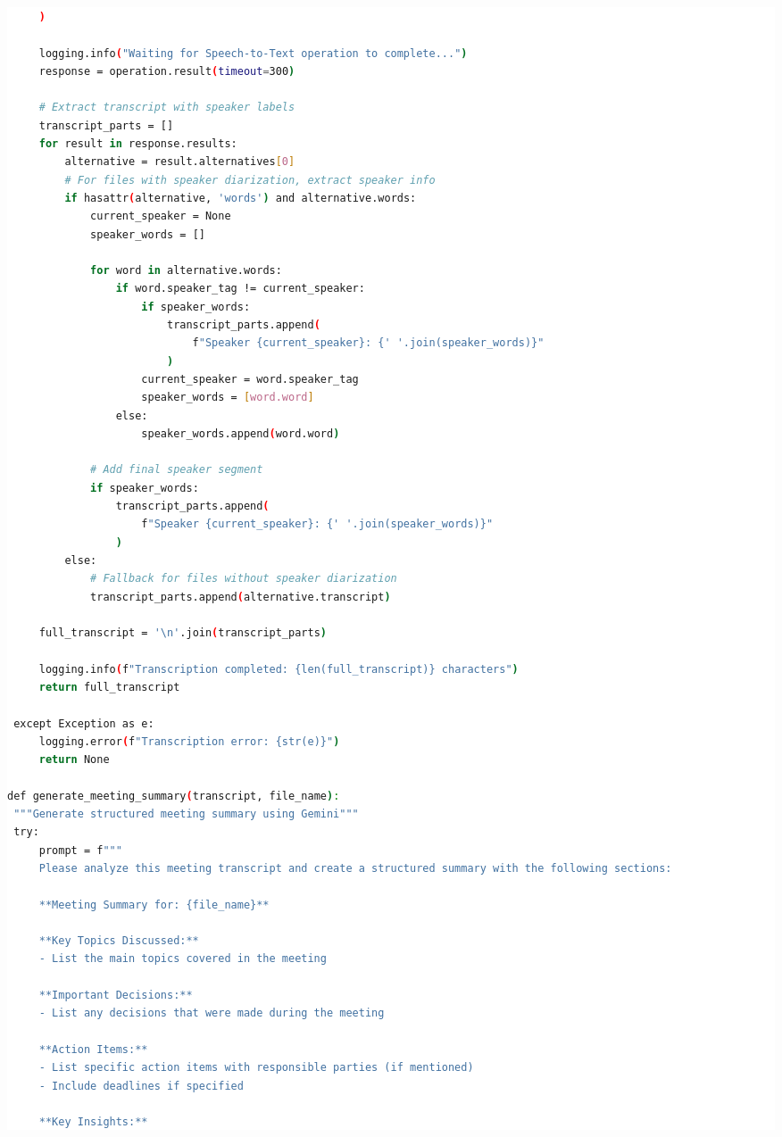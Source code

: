    ```bash
        )
        
        logging.info("Waiting for Speech-to-Text operation to complete...")
        response = operation.result(timeout=300)
        
        # Extract transcript with speaker labels
        transcript_parts = []
        for result in response.results:
            alternative = result.alternatives[0]
            # For files with speaker diarization, extract speaker info
            if hasattr(alternative, 'words') and alternative.words:
                current_speaker = None
                speaker_words = []
                
                for word in alternative.words:
                    if word.speaker_tag != current_speaker:
                        if speaker_words:
                            transcript_parts.append(
                                f"Speaker {current_speaker}: {' '.join(speaker_words)}"
                            )
                        current_speaker = word.speaker_tag
                        speaker_words = [word.word]
                    else:
                        speaker_words.append(word.word)
                
                # Add final speaker segment
                if speaker_words:
                    transcript_parts.append(
                        f"Speaker {current_speaker}: {' '.join(speaker_words)}"
                    )
            else:
                # Fallback for files without speaker diarization
                transcript_parts.append(alternative.transcript)
        
        full_transcript = '\n'.join(transcript_parts)
        
        logging.info(f"Transcription completed: {len(full_transcript)} characters")
        return full_transcript
        
    except Exception as e:
        logging.error(f"Transcription error: {str(e)}")
        return None

def generate_meeting_summary(transcript, file_name):
    """Generate structured meeting summary using Gemini"""
    try:
        prompt = f"""
        Please analyze this meeting transcript and create a structured summary with the following sections:

        **Meeting Summary for: {file_name}**

        **Key Topics Discussed:**
        - List the main topics covered in the meeting

        **Important Decisions:**
        - List any decisions that were made during the meeting

        **Action Items:**
        - List specific action items with responsible parties (if mentioned)
        - Include deadlines if specified

        **Key Insights:**
   ```